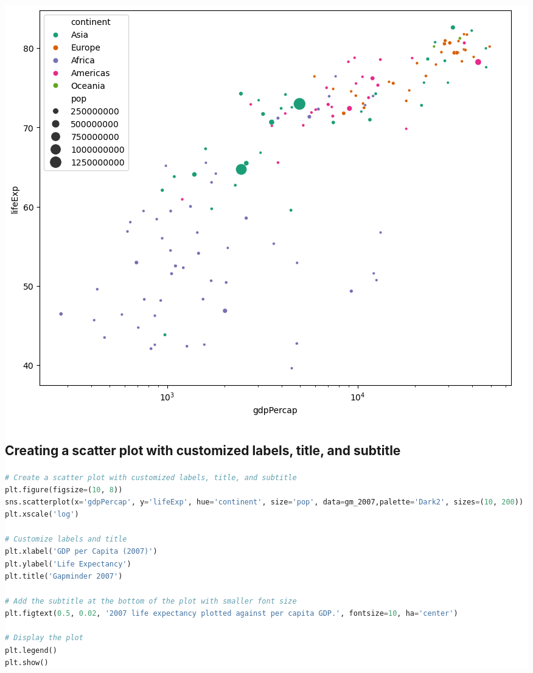 ![png](output_27_0.png)



## Creating a scatter plot with customized labels, title, and subtitle


```python
# Create a scatter plot with customized labels, title, and subtitle
plt.figure(figsize=(10, 8))
sns.scatterplot(x='gdpPercap', y='lifeExp', hue='continent', size='pop', data=gm_2007,palette='Dark2', sizes=(10, 200))
plt.xscale('log')

# Customize labels and title
plt.xlabel('GDP per Capita (2007)')
plt.ylabel('Life Expectancy')
plt.title('Gapminder 2007')

# Add the subtitle at the bottom of the plot with smaller font size
plt.figtext(0.5, 0.02, '2007 life expectancy plotted against per capita GDP.', fontsize=10, ha='center')

# Display the plot
plt.legend()
plt.show()
```
